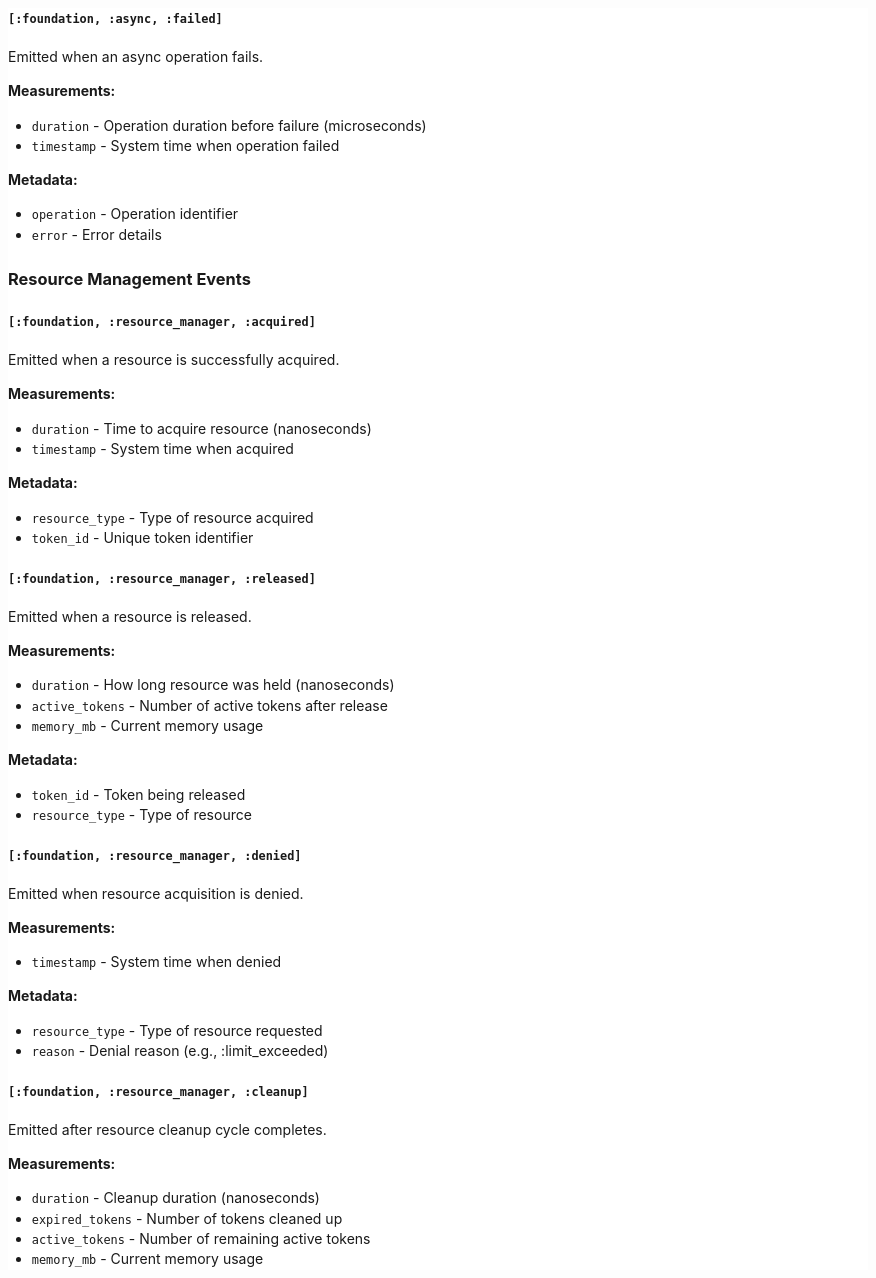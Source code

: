 #### `[:foundation, :async, :failed]`
Emitted when an async operation fails.

**Measurements:**
- `duration` - Operation duration before failure (microseconds)
- `timestamp` - System time when operation failed

**Metadata:**
- `operation` - Operation identifier
- `error` - Error details

### Resource Management Events

#### `[:foundation, :resource_manager, :acquired]`
Emitted when a resource is successfully acquired.

**Measurements:**
- `duration` - Time to acquire resource (nanoseconds)
- `timestamp` - System time when acquired

**Metadata:**
- `resource_type` - Type of resource acquired
- `token_id` - Unique token identifier

#### `[:foundation, :resource_manager, :released]`
Emitted when a resource is released.

**Measurements:**
- `duration` - How long resource was held (nanoseconds)
- `active_tokens` - Number of active tokens after release
- `memory_mb` - Current memory usage

**Metadata:**
- `token_id` - Token being released
- `resource_type` - Type of resource

#### `[:foundation, :resource_manager, :denied]`
Emitted when resource acquisition is denied.

**Measurements:**
- `timestamp` - System time when denied

**Metadata:**
- `resource_type` - Type of resource requested
- `reason` - Denial reason (e.g., :limit_exceeded)

#### `[:foundation, :resource_manager, :cleanup]`
Emitted after resource cleanup cycle completes.

**Measurements:**
- `duration` - Cleanup duration (nanoseconds)
- `expired_tokens` - Number of tokens cleaned up
- `active_tokens` - Number of remaining active tokens
- `memory_mb` - Current memory usage
